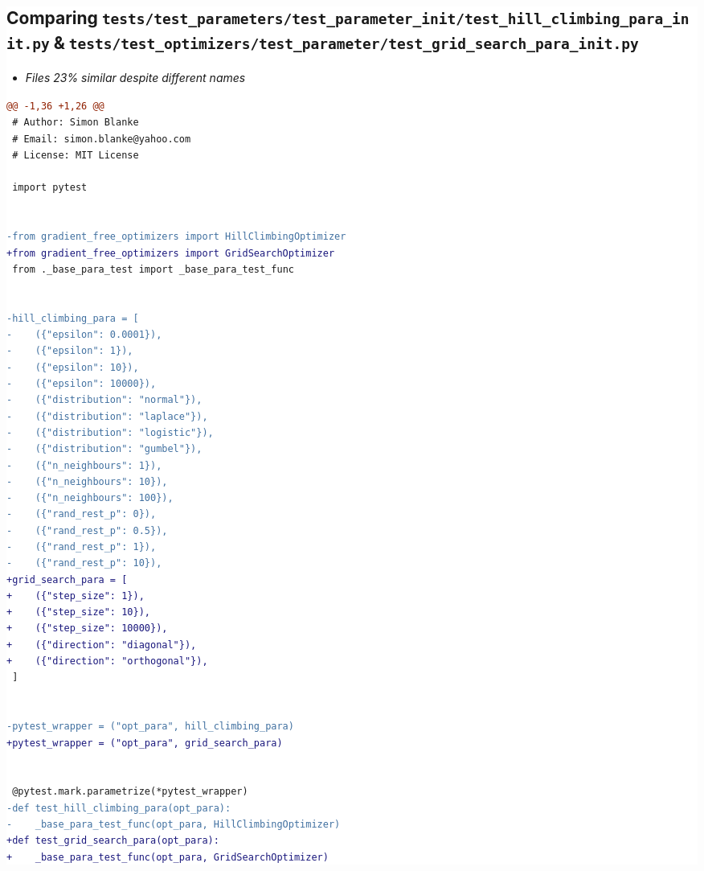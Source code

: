 ## Comparing `tests/test_parameters/test_parameter_init/test_hill_climbing_para_init.py` & `tests/test_optimizers/test_parameter/test_grid_search_para_init.py`

 * *Files 23% similar despite different names*

```diff
@@ -1,36 +1,26 @@
 # Author: Simon Blanke
 # Email: simon.blanke@yahoo.com
 # License: MIT License
 
 import pytest
 
 
-from gradient_free_optimizers import HillClimbingOptimizer
+from gradient_free_optimizers import GridSearchOptimizer
 from ._base_para_test import _base_para_test_func
 
 
-hill_climbing_para = [
-    ({"epsilon": 0.0001}),
-    ({"epsilon": 1}),
-    ({"epsilon": 10}),
-    ({"epsilon": 10000}),
-    ({"distribution": "normal"}),
-    ({"distribution": "laplace"}),
-    ({"distribution": "logistic"}),
-    ({"distribution": "gumbel"}),
-    ({"n_neighbours": 1}),
-    ({"n_neighbours": 10}),
-    ({"n_neighbours": 100}),
-    ({"rand_rest_p": 0}),
-    ({"rand_rest_p": 0.5}),
-    ({"rand_rest_p": 1}),
-    ({"rand_rest_p": 10}),
+grid_search_para = [
+    ({"step_size": 1}),
+    ({"step_size": 10}),
+    ({"step_size": 10000}),
+    ({"direction": "diagonal"}),
+    ({"direction": "orthogonal"}),
 ]
 
 
-pytest_wrapper = ("opt_para", hill_climbing_para)
+pytest_wrapper = ("opt_para", grid_search_para)
 
 
 @pytest.mark.parametrize(*pytest_wrapper)
-def test_hill_climbing_para(opt_para):
-    _base_para_test_func(opt_para, HillClimbingOptimizer)
+def test_grid_search_para(opt_para):
+    _base_para_test_func(opt_para, GridSearchOptimizer)
```
